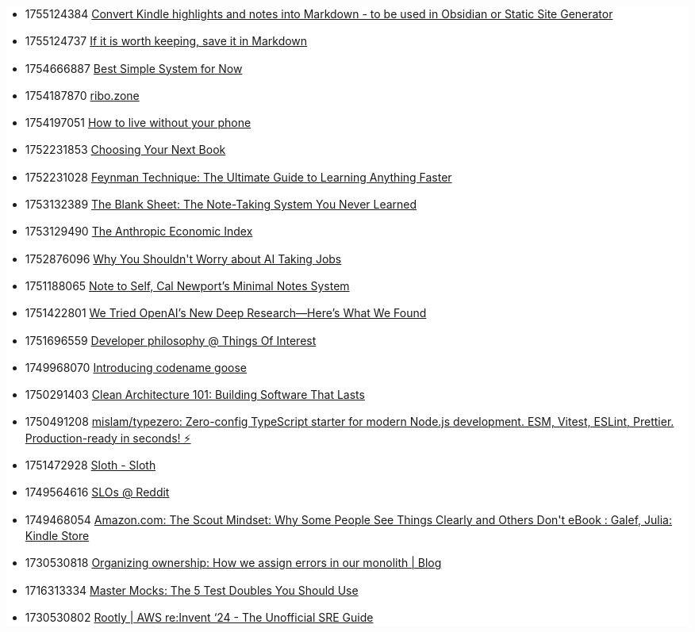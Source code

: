 - 1755124384 [Convert Kindle highlights and notes into Markdown - to be used in Obsidian or Static Site Generator](https://gist.github.com/stared/ce732ef27d97d559b34d7e294481f1b0)

- 1755124737 [If it is worth keeping, save it in Markdown](https://p.migdal.pl/blog/2025/02/markdown-saves/)

- 1754666887 [Best Simple System for Now](https://dannorth.net/best-simple-system-for-now/)

- 1754187870 [ribo.zone](https://ribo.zone/)

- 1754197051 [How to live without your phone](https://samkriss.substack.com/p/how-to-live-without-your-phone)

- 1752231853 [Choosing Your Next Book](https://fs.blog/choose-your-next-book/)

- 1752231028 [Feynman Technique: The Ultimate Guide to Learning Anything Faster](https://fs.blog/feynman-technique/)

- 1753132389 [The Blank Sheet: The Note-Taking System You Never Learned](https://fs.blog/blank-sheet/)

- 1753129490 [The Anthropic Economic Index](https://www.anthropic.com/news/the-anthropic-economic-index?utm_source=tldrnewsletter)

- 1752876096 [Why You Shouldn't Worry about AI Taking Jobs](https://www.richardhanania.com/p/why-you-shouldnt-worry-about-ai-taking)

- 1751188065 [Note to Self, Cal Newport’s Minimal Notes System](https://janusworx.com/personal/note-to-self-cal-newports-minimal-notes-system/)

- 1751422801 [We Tried OpenAI’s New Deep Research—Here’s What We Found](https://every.to/chain-of-thought/we-tried-openai-s-new-deep-research-here-s-what-we-found)

- 1751696559 [Developer philosophy @ Things Of Interest](https://qntm.org/devphilo)

- 1749968070 [Introducing codename goose](https://block.github.io/goose/blog/2024/12/11/resolving-ci-issues-with-goose-a-practical-walkthrough)

- 1750291403 [Clean Architecture 101: Building Software That Lasts](https://blog.bytebytego.com/p/clean-architecture-101-building-software)

- 1750491208 [mislam/typezero: Zero-config TypeScript starter for modern Node.js development. ESM, Vitest, ESLint, Prettier. Production-ready in seconds! ⚡](https://github.com/mislam/typezero?utm_source=tldrnewsletter)

- 1751472928 [Sloth - Sloth](https://sloth.dev/)

- 1749564616 [SLOs @ Reddit](https://www.reddit.com/r/RedditEng/comments/1ibey6n/slos_reddit/)

- 1749468054 [Amazon.com: The Scout Mindset: Why Some People See Things Clearly and Others Don't eBook : Galef, Julia: Kindle Store](https://www.amazon.com/Scout-Mindset-People-Things-Clearly-ebook/dp/B07L2HQ26K)

- 1730530818 [Organizing ownership: How we assign errors in our monolith | Blog](https://incident.io/blog/organizing-ownership-how-we-assign-errors-in-our-monolith)

- 1716313334 [Master Mocks: The 5 Test Doubles You Should Use](https://craftbettersoftware.com/p/master-the-5-types-of-mocks)

- 1730530802 [Rootly | AWS re:Invent ‘24 - The Unofficial SRE Guide](https://rootly.com/blog/aws-re-invent-24---the-unofficial-sre-guide)
